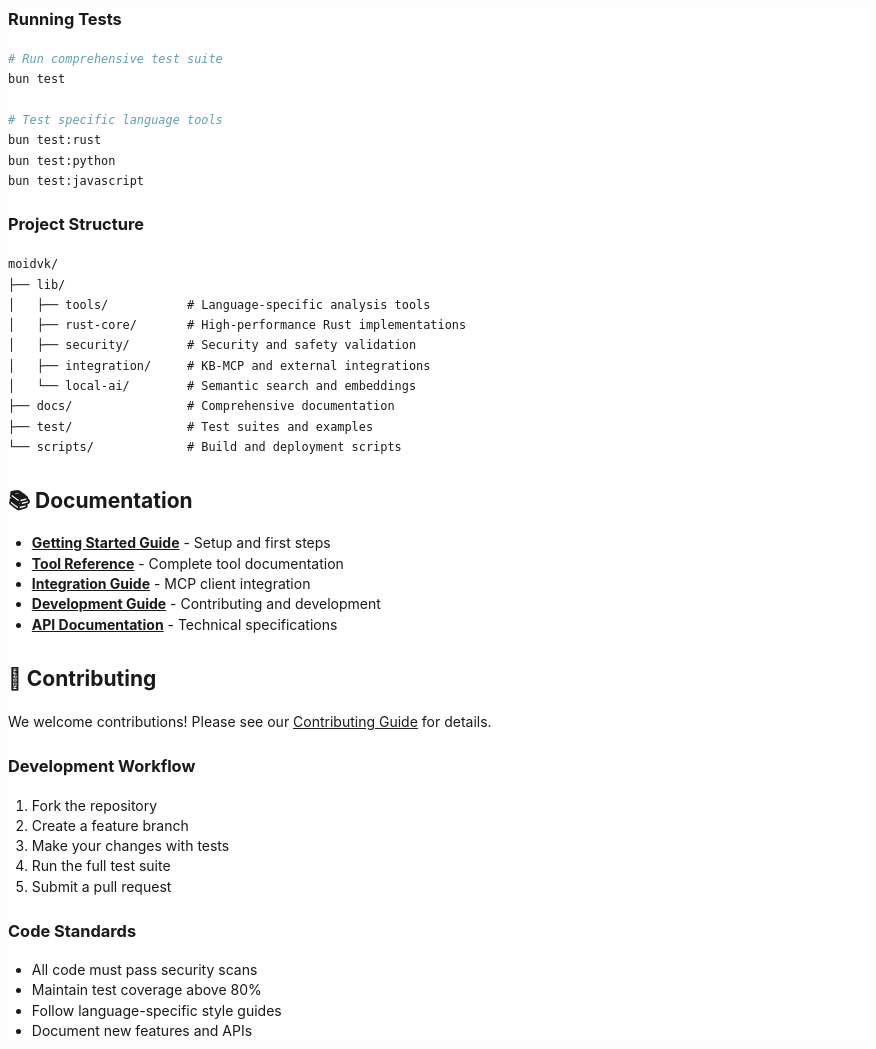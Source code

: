 ### Running Tests

```bash
# Run comprehensive test suite
bun test

# Test specific language tools
bun test:rust
bun test:python
bun test:javascript
```

### Project Structure

```
moidvk/
├── lib/
│   ├── tools/           # Language-specific analysis tools
│   ├── rust-core/       # High-performance Rust implementations
│   ├── security/        # Security and safety validation
│   ├── integration/     # KB-MCP and external integrations
│   └── local-ai/        # Semantic search and embeddings
├── docs/                # Comprehensive documentation
├── test/                # Test suites and examples
└── scripts/             # Build and deployment scripts
```

## 📚 Documentation

- **[Getting Started Guide](docs/user-guide/getting-started.md)** - Setup and first steps
- **[Tool Reference](docs/technical/tool-reference.md)** - Complete tool documentation
- **[Integration Guide](docs/technical/mcp-integration.md)** - MCP client integration
- **[Development Guide](docs/development/)** - Contributing and development
- **[API Documentation](docs/technical/)** - Technical specifications

## 🤝 Contributing

We welcome contributions! Please see our [Contributing Guide](CONTRIBUTING.md) for details.

### Development Workflow

1. Fork the repository
2. Create a feature branch
3. Make your changes with tests
4. Run the full test suite
5. Submit a pull request

### Code Standards

- All code must pass security scans
- Maintain test coverage above 80%
- Follow language-specific style guides
- Document new features and APIs
